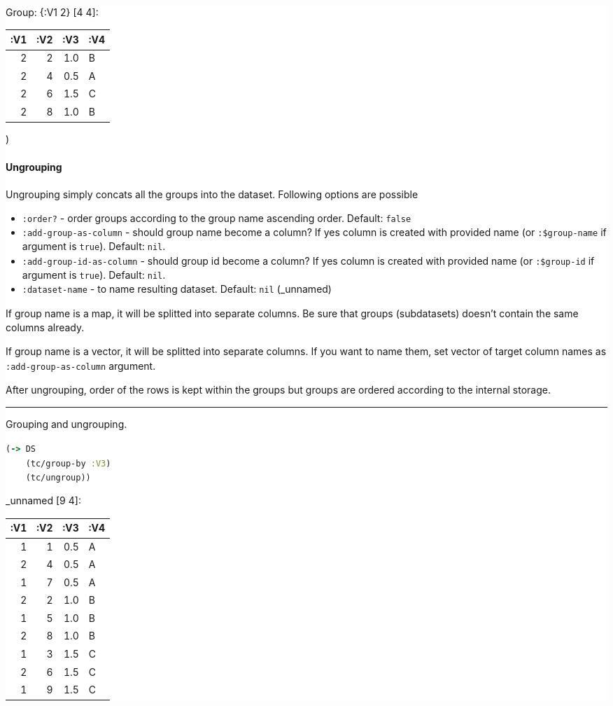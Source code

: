Group: {:V1 2} \[4 4\]:

| :V1 | :V2 | :V3 | :V4 |
| --: | --: | --: | --- |
|   2 |   2 | 1.0 | B   |
|   2 |   4 | 0.5 | A   |
|   2 |   6 | 1.5 | C   |
|   2 |   8 | 1.0 | B   |

)

#### Ungrouping

Ungrouping simply concats all the groups into the dataset. Following
options are possible

  - `:order?` - order groups according to the group name ascending
    order. Default: `false`
  - `:add-group-as-column` - should group name become a column? If yes
    column is created with provided name (or `:$group-name` if argument
    is `true`). Default: `nil`.
  - `:add-group-id-as-column` - should group id become a column? If yes
    column is created with provided name (or `:$group-id` if argument is
    `true`). Default: `nil`.
  - `:dataset-name` - to name resulting dataset. Default: `nil`
    (\_unnamed)

If group name is a map, it will be splitted into separate columns. Be
sure that groups (subdatasets) doesn’t contain the same columns already.

If group name is a vector, it will be splitted into separate columns. If
you want to name them, set vector of target column names as
`:add-group-as-column` argument.

After ungrouping, order of the rows is kept within the groups but groups
are ordered according to the internal storage.

-----

Grouping and ungrouping.

``` clojure
(-> DS
    (tc/group-by :V3)
    (tc/ungroup))
```

\_unnamed \[9 4\]:

| :V1 | :V2 | :V3 | :V4 |
| --: | --: | --: | --- |
|   1 |   1 | 0.5 | A   |
|   2 |   4 | 0.5 | A   |
|   1 |   7 | 0.5 | A   |
|   2 |   2 | 1.0 | B   |
|   1 |   5 | 1.0 | B   |
|   2 |   8 | 1.0 | B   |
|   1 |   3 | 1.5 | C   |
|   2 |   6 | 1.5 | C   |
|   1 |   9 | 1.5 | C   |
